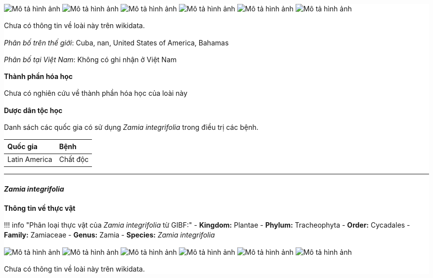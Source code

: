 <img src="https://inaturalist-open-data.s3.amazonaws.com/photos/343911145/original.jpg" alt="Mô tả hình ảnh" width="100" height="100">
<img src="https://inaturalist-open-data.s3.amazonaws.com/photos/343997385/original.jpg" alt="Mô tả hình ảnh" width="100" height="100">
<img src="https://inaturalist-open-data.s3.amazonaws.com/photos/344138979/original.jpeg" alt="Mô tả hình ảnh" width="100" height="100">
<img src="https://inaturalist-open-data.s3.amazonaws.com/photos/344139003/original.jpeg" alt="Mô tả hình ảnh" width="100" height="100">
<img src="https://inaturalist-open-data.s3.amazonaws.com/photos/344145131/original.jpeg" alt="Mô tả hình ảnh" width="100" height="100">
<img src="https://inaturalist-open-data.s3.amazonaws.com/photos/344307299/original.jpg" alt="Mô tả hình ảnh" width="100" height="100"> 

Chưa có thông tin về loài này trên wikidata.

*Phân bố trên thế giới*: Cuba, nan, United States of America, Bahamas

*Phân bố tại Việt Nam*: Không có ghi nhận ở Việt Nam

**Thành phần hóa học**
        

Chưa có nghiên cứu về thành phần hóa học của loài này


**Dược dân tộc học**

Danh sách các quốc gia có sử dụng *Zamia integrifolia* trong điều trị các bệnh. 

| Quốc gia      | Bệnh     |
|:--------------|:---------|
| Latin America | Chất độc |



---      
#### *Zamia integrifolia*
**Thông tin về thực vật**

!!! info "Phân loại thực vật của *Zamia integrifolia* từ GIBF:"
    - **Kingdom:** Plantae
    - **Phylum:** Tracheophyta
    - **Order:** Cycadales
    - **Family:** Zamiaceae
    - **Genus:** Zamia
    - **Species:** *Zamia integrifolia*

<img src="https://inaturalist-open-data.s3.amazonaws.com/photos/343911145/original.jpg" alt="Mô tả hình ảnh" width="100" height="100">
<img src="https://inaturalist-open-data.s3.amazonaws.com/photos/343997385/original.jpg" alt="Mô tả hình ảnh" width="100" height="100">
<img src="https://inaturalist-open-data.s3.amazonaws.com/photos/344138979/original.jpeg" alt="Mô tả hình ảnh" width="100" height="100">
<img src="https://inaturalist-open-data.s3.amazonaws.com/photos/344139003/original.jpeg" alt="Mô tả hình ảnh" width="100" height="100">
<img src="https://inaturalist-open-data.s3.amazonaws.com/photos/344145131/original.jpeg" alt="Mô tả hình ảnh" width="100" height="100">
<img src="https://inaturalist-open-data.s3.amazonaws.com/photos/344307299/original.jpg" alt="Mô tả hình ảnh" width="100" height="100"> 

Chưa có thông tin về loài này trên wikidata.
